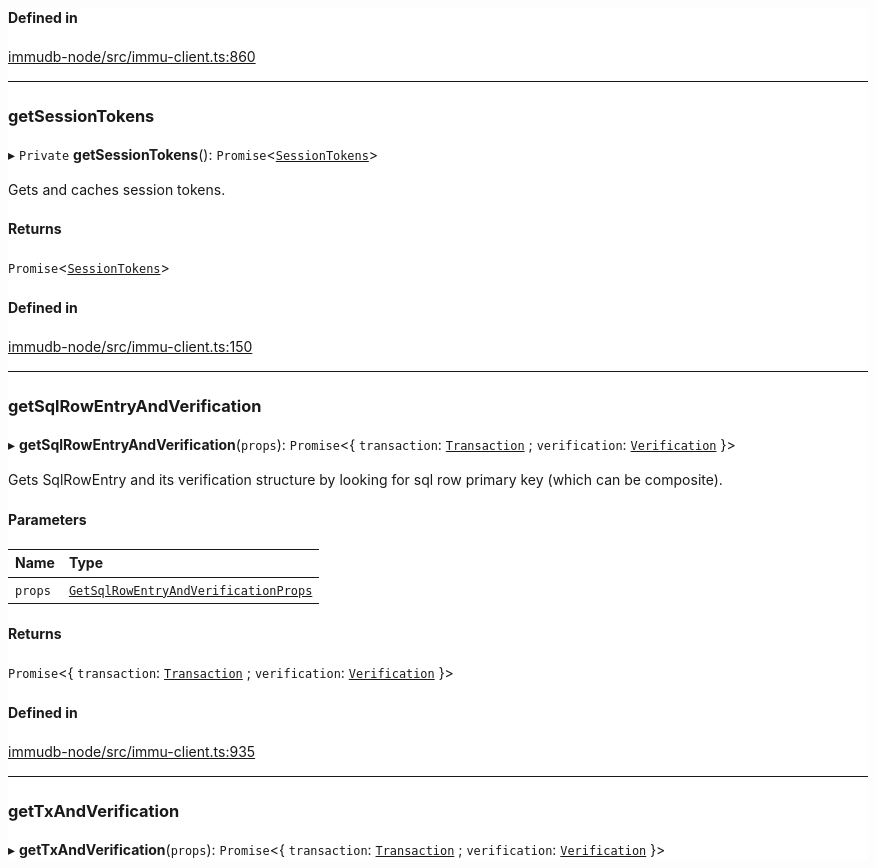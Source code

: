 #### Defined in

[immudb-node/src/immu-client.ts:860](https://github.com/user3232/node-immu-db/blob/30c0d74/immudb-node/src/immu-client.ts#L860)

___

### getSessionTokens

▸ `Private` **getSessionTokens**(): `Promise`<[`SessionTokens`](../modules/types_Session.md#sessiontokens)\>

Gets and caches session tokens.

#### Returns

`Promise`<[`SessionTokens`](../modules/types_Session.md#sessiontokens)\>

#### Defined in

[immudb-node/src/immu-client.ts:150](https://github.com/user3232/node-immu-db/blob/30c0d74/immudb-node/src/immu-client.ts#L150)

___

### getSqlRowEntryAndVerification

▸ **getSqlRowEntryAndVerification**(`props`): `Promise`<{ `transaction`: [`Transaction`](../modules/types_Transaction.md#transaction) ; `verification`: [`Verification`](../modules/types_Verification.md#verification)  }\>

Gets SqlRowEntry and its verification structure by looking
for sql row primary key (which can be composite).

#### Parameters

| Name | Type |
| :------ | :------ |
| `props` | [`GetSqlRowEntryAndVerificationProps`](../modules/immu_api_verification_get_sql_row.md#getsqlrowentryandverificationprops) |

#### Returns

`Promise`<{ `transaction`: [`Transaction`](../modules/types_Transaction.md#transaction) ; `verification`: [`Verification`](../modules/types_Verification.md#verification)  }\>

#### Defined in

[immudb-node/src/immu-client.ts:935](https://github.com/user3232/node-immu-db/blob/30c0d74/immudb-node/src/immu-client.ts#L935)

___

### getTxAndVerification

▸ **getTxAndVerification**(`props`): `Promise`<{ `transaction`: [`Transaction`](../modules/types_Transaction.md#transaction) ; `verification`: [`Verification`](../modules/types_Verification.md#verification)  }\>
